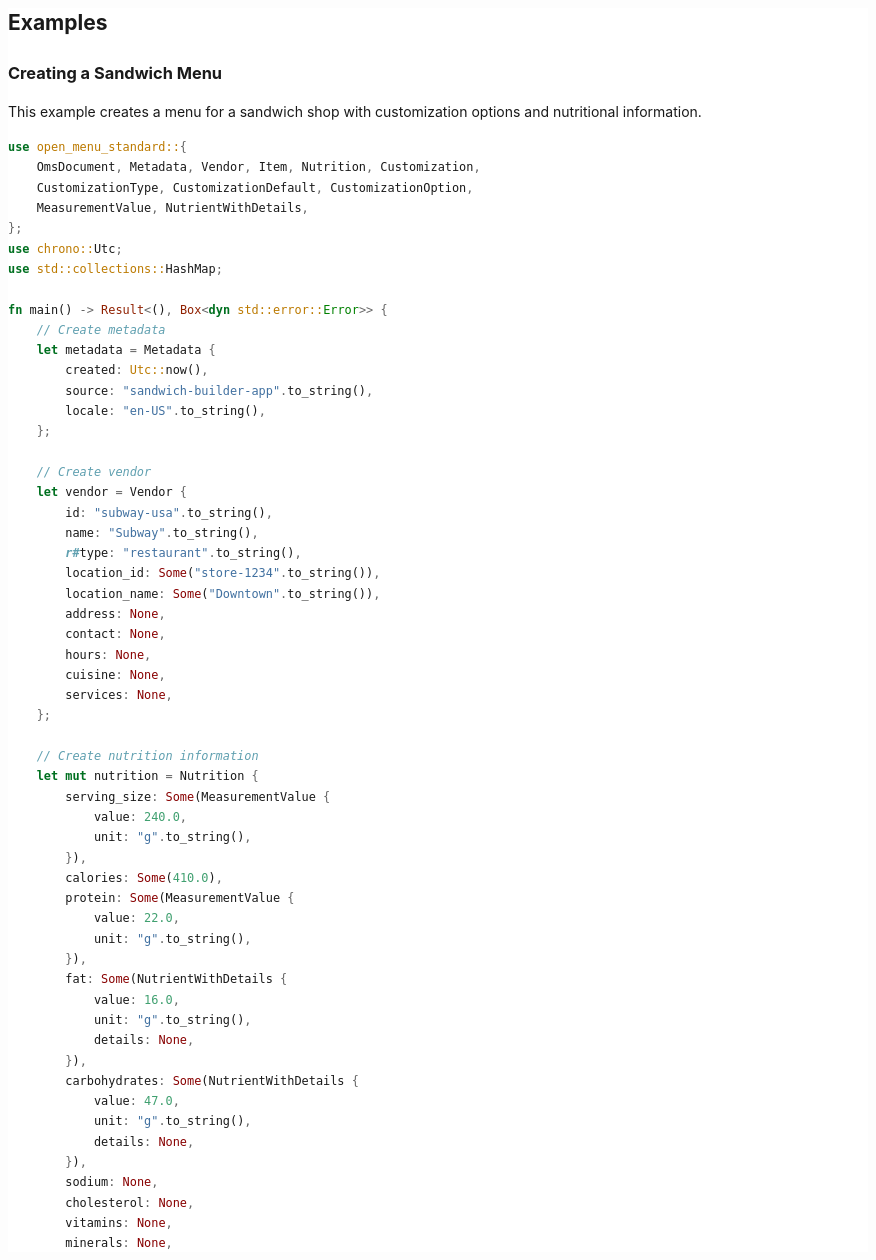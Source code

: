 ## Examples

### Creating a Sandwich Menu

This example creates a menu for a sandwich shop with customization options and nutritional information.

```rust
use open_menu_standard::{
    OmsDocument, Metadata, Vendor, Item, Nutrition, Customization,
    CustomizationType, CustomizationDefault, CustomizationOption,
    MeasurementValue, NutrientWithDetails,
};
use chrono::Utc;
use std::collections::HashMap;

fn main() -> Result<(), Box<dyn std::error::Error>> {
    // Create metadata
    let metadata = Metadata {
        created: Utc::now(),
        source: "sandwich-builder-app".to_string(),
        locale: "en-US".to_string(),
    };
    
    // Create vendor
    let vendor = Vendor {
        id: "subway-usa".to_string(),
        name: "Subway".to_string(),
        r#type: "restaurant".to_string(),
        location_id: Some("store-1234".to_string()),
        location_name: Some("Downtown".to_string()),
        address: None,
        contact: None,
        hours: None,
        cuisine: None,
        services: None,
    };
    
    // Create nutrition information
    let mut nutrition = Nutrition {
        serving_size: Some(MeasurementValue {
            value: 240.0,
            unit: "g".to_string(),
        }),
        calories: Some(410.0),
        protein: Some(MeasurementValue {
            value: 22.0,
            unit: "g".to_string(),
        }),
        fat: Some(NutrientWithDetails {
            value: 16.0,
            unit: "g".to_string(),
            details: None,
        }),
        carbohydrates: Some(NutrientWithDetails {
            value: 47.0,
            unit: "g".to_string(),
            details: None,
        }),
        sodium: None,
        cholesterol: None,
        vitamins: None,
        minerals: None,
```